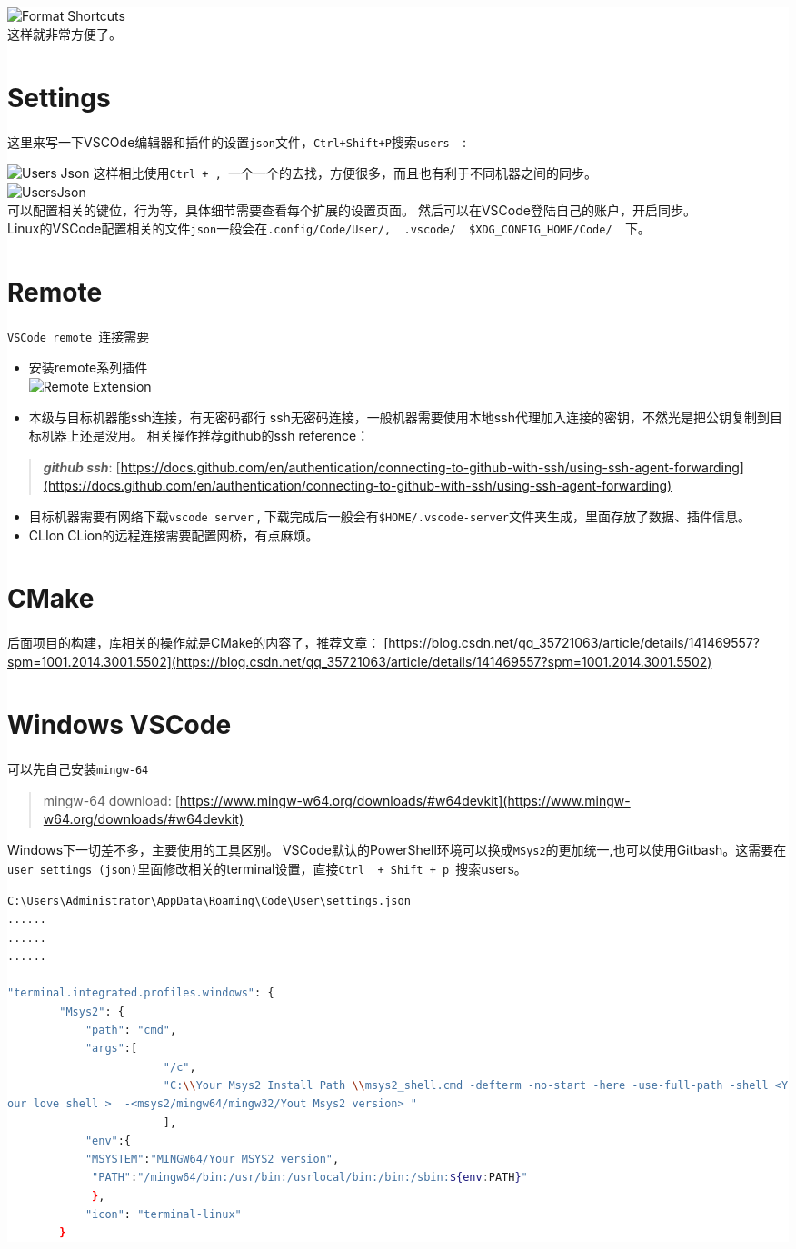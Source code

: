 ![Format Shortcuts](https://i-blog.csdnimg.cn/direct/bafa1757c500420e9ffeca37b0912ce6.png#pic_center)  
这样就非常方便了。

# Settings
  这里来写一下VSCOde编辑器和插件的设置`json`文件，`Ctrl+Shift+P`搜索`users  `:    
  
![Users Json](https://i-blog.csdnimg.cn/direct/6d69cd6765064fa582c1ec43d2f0e6ee.png#pic_center)    这样相比使用`Ctrl + , `一个一个的去找，方便很多，而且也有利于不同机器之间的同步。     
![UsersJson](https://i-blog.csdnimg.cn/direct/ca64af46834548cf85e5ee32f50f0cd8.png#pic_center)  
可以配置相关的键位，行为等，具体细节需要查看每个扩展的设置页面。 然后可以在VSCode登陆自己的账户，开启同步。  
Linux的VSCode配置相关的文件`json`一般会在`.config/Code/User/,  .vscode/  $XDG_CONFIG_HOME/Code/  `下。  

# Remote 
`VSCode remote `连接需要  
* 安装remote系列插件  
![Remote Extension](https://i-blog.csdnimg.cn/direct/1f0901cd6f16411eb87b8afe3ecfdb97.png#pic_center)  

* 本级与目标机器能ssh连接，有无密码都行 
ssh无密码连接，一般机器需要使用本地ssh代理加入连接的密钥，不然光是把公钥复制到目标机器上还是没用。 
相关操作推荐github的ssh reference：  
> ***github ssh***: [https://docs.github.com/en/authentication/connecting-to-github-with-ssh/using-ssh-agent-forwarding](https://docs.github.com/en/authentication/connecting-to-github-with-ssh/using-ssh-agent-forwarding)   
* 目标机器需要有网络下载`vscode server`   , 下载完成后一般会有`$HOME/.vscode-server`文件夹生成，里面存放了数据、插件信息。  
* CLIon
CLion的远程连接需要配置网桥，有点麻烦。  

# CMake 
后面项目的构建，库相关的操作就是CMake的内容了，推荐文章：
[https://blog.csdn.net/qq_35721063/article/details/141469557?spm=1001.2014.3001.5502](https://blog.csdn.net/qq_35721063/article/details/141469557?spm=1001.2014.3001.5502)

# Windows VSCode 
可以先自己安装`mingw-64`  
> mingw-64 download: [https://www.mingw-w64.org/downloads/#w64devkit](https://www.mingw-w64.org/downloads/#w64devkit) 


Windows下一切差不多，主要使用的工具区别。  VSCode默认的PowerShell环境可以换成`MSys2`的更加统一,也可以使用Gitbash。这需要在`user settings (json)`里面修改相关的terminal设置，直接`Ctrl  + Shift + p `搜索users。   
```bash 
C:\Users\Administrator\AppData\Roaming\Code\User\settings.json
...... 
......
......

"terminal.integrated.profiles.windows": {
        "Msys2": {
            "path": "cmd",
            "args":[
            			"/c",
            			"C:\\Your Msys2 Install Path \\msys2_shell.cmd -defterm -no-start -here -use-full-path -shell <Your love shell >  -<msys2/mingw64/mingw32/Yout Msys2 version> "
            			],
            "env":{
            "MSYSTEM":"MINGW64/Your MSYS2 version",
             "PATH":"/mingw64/bin:/usr/bin:/usrlocal/bin:/bin:/sbin:${env:PATH}"
             },
            "icon": "terminal-linux"
        }
```